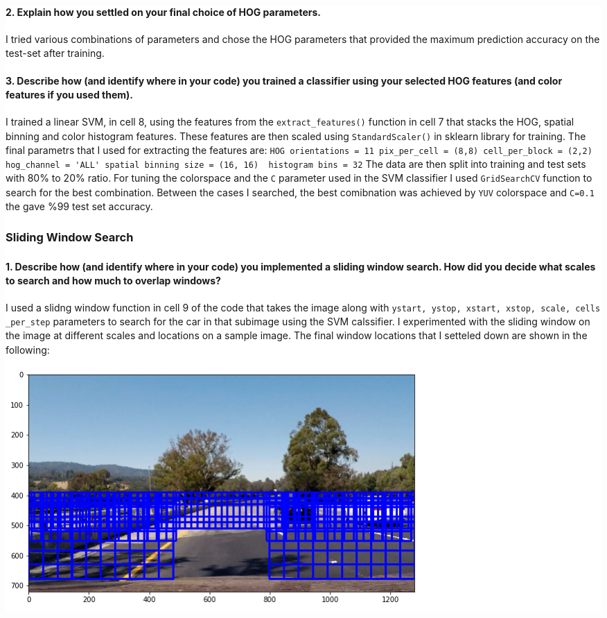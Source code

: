 
#### 2. Explain how you settled on your final choice of HOG parameters.

I tried various combinations of parameters and chose the HOG parameters that provided the maximum prediction accuracy on the test-set after training.

#### 3. Describe how (and identify where in your code) you trained a classifier using your selected HOG features (and color features if you used them).

I trained a linear SVM, in cell 8, using the features from the `extract_features()` function in cell 7 that stacks the HOG, spatial binning and color histogram features. These features are then scaled using `StandardScaler()` in sklearn library for training. The final parametrs that I used for extracting the features are:
`
HOG orientations = 11
pix_per_cell = (8,8)
cell_per_block = (2,2)
hog_channel = 'ALL'
spatial binning size = (16, 16) 
histogram bins = 32
`
The data are then split into training and test sets with 80% to 20% ratio. For tuning the colorspace and the `C` parameter used in the SVM classifier I used `GridSearchCV` function to search for the best combination. Between the cases I searched, the best comibnation was achieved by `YUV` colorspace and `C=0.1` the gave %99 test set accuracy. 

### Sliding Window Search

#### 1. Describe how (and identify where in your code) you implemented a sliding window search. How did you decide what scales to search and how much to overlap windows?

I used a slidng window function in cell 9 of the code that takes the image along with `ystart, ystop, xstart, xstop, scale, cells_per_step` parameters to search for the car in that subimage using the SVM calssifier. I experimented with the sliding window on the image at different scales and locations on a sample image. The final window locations that I setteled down are shown in the following:

<img src="./output_images/MultiScale_boxes.png" width="600" alt="Combined Image" />

